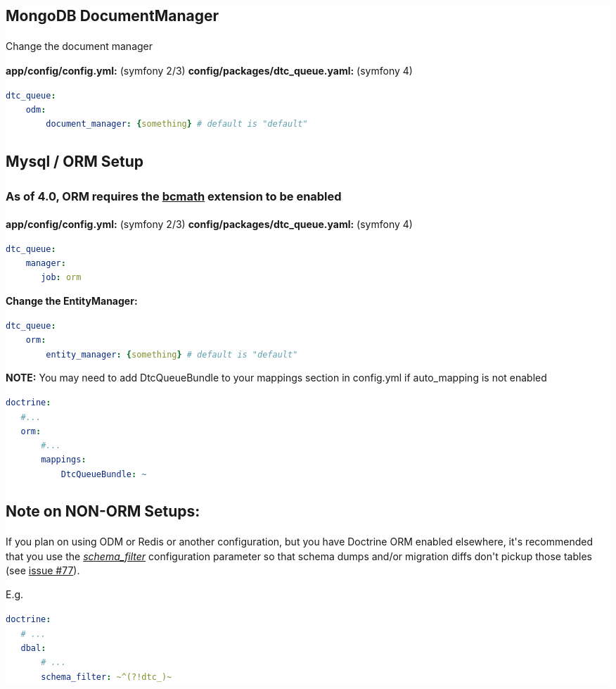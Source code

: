 MongoDB DocumentManager
------------------------
Change the document manager

__app/config/config.yml:__ (symfony 2/3)
__config/packages/dtc_queue.yaml:__ (symfony 4)
```yaml
dtc_queue:
    odm:
        document_manager: {something} # default is "default"
```

Mysql / ORM Setup
-----------------

### As of 4.0, ORM requires the [bcmath](http://php.net/manual/en/book.bc.php) extension to be enabled

__app/config/config.yml:__ (symfony 2/3)
__config/packages/dtc_queue.yaml:__ (symfony 4)
```yaml
dtc_queue:
    manager:
       job: orm
```

__Change the EntityManager:__

```yaml
dtc_queue:
    orm:
        entity_manager: {something} # default is "default"
```

__NOTE:__ You may need to add DtcQueueBundle to your mappings section in config.yml if auto_mapping is not enabled

```yaml
doctrine:
   #...
   orm:
       #...
       mappings:
           DtcQueueBundle: ~
```

Note on NON-ORM Setups:
-----------------------
If you plan on using ODM or Redis or another configuration, but you have Doctrine ORM enabled elsewhere, it's recommended that you use the *[schema_filter](https://symfony.com/doc/master/bundles/DoctrineMigrationsBundle/index.html#manual-tables)* configuration parameter so that schema dumps and/or migration diffs don't pickup those tables (see [issue #77](https://github.com/mmucklo/DtcQueueBundle/issues/77)).

E.g.
```yaml
doctrine:
   # ...
   dbal:
       # ...
       schema_filter: ~^(?!dtc_)~
```
